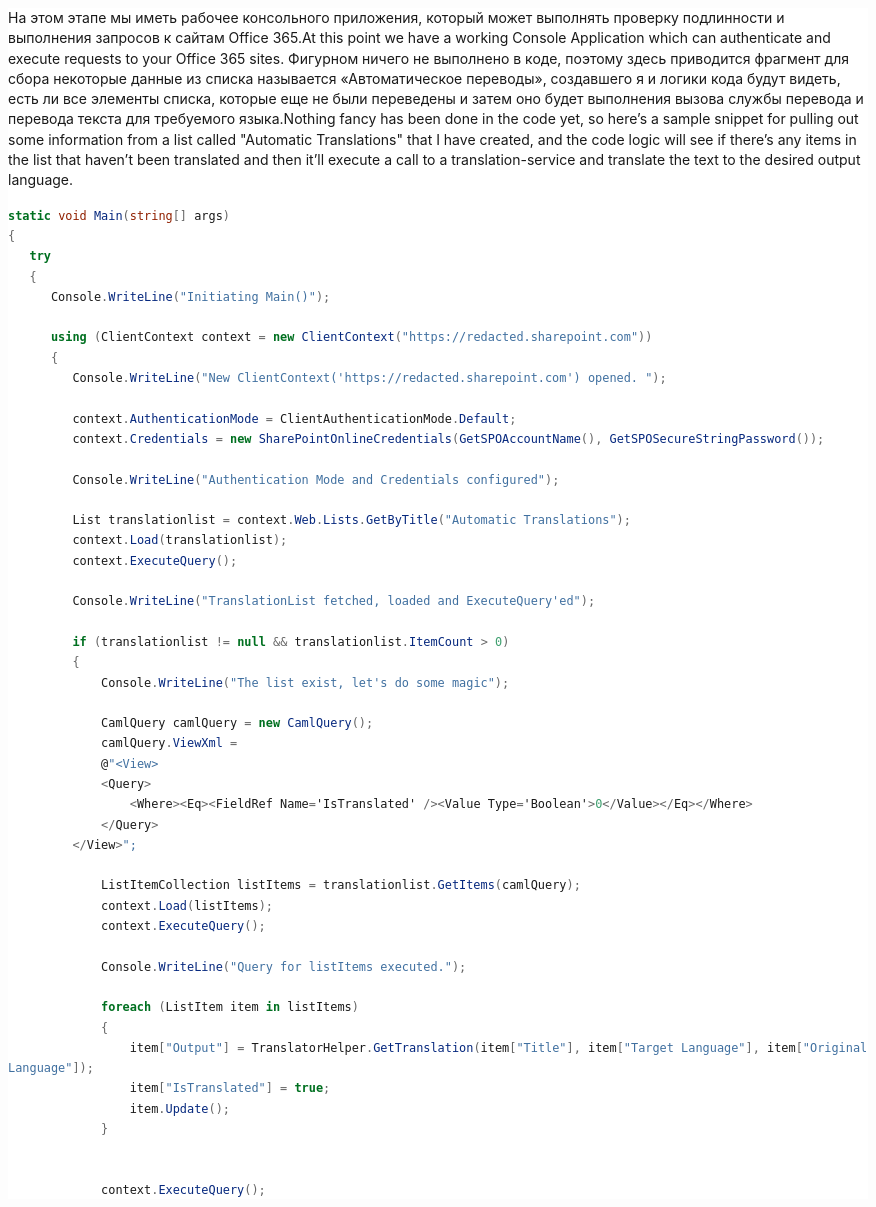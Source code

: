 <span data-ttu-id="6a545-167">На этом этапе мы иметь рабочее консольного приложения, который может выполнять проверку подлинности и выполнения запросов к сайтам Office 365.</span><span class="sxs-lookup"><span data-stu-id="6a545-167">At this point we have a working Console Application which can authenticate and execute requests to your Office 365 sites.</span></span> <span data-ttu-id="6a545-168">Фигурном ничего не выполнено в коде, поэтому здесь приводится фрагмент для сбора некоторые данные из списка называется «Автоматическое переводы», создавшего я и логики кода будут видеть, есть ли все элементы списка, которые еще не были переведены и затем оно будет выполнения вызова службы перевода и перевода текста для требуемого языка.</span><span class="sxs-lookup"><span data-stu-id="6a545-168">Nothing fancy has been done in the code yet, so here’s a sample snippet for pulling out some information from a list called "Automatic Translations" that I have created, and the code logic will see if there’s any items in the list that haven’t been translated and then it’ll execute a call to a translation-service and translate the text to the desired output language.</span></span>
```C#
static void Main(string[] args)
{
   try
   {
      Console.WriteLine("Initiating Main()");

      using (ClientContext context = new ClientContext("https://redacted.sharepoint.com"))
      {
         Console.WriteLine("New ClientContext('https://redacted.sharepoint.com') opened. ");

         context.AuthenticationMode = ClientAuthenticationMode.Default;
         context.Credentials = new SharePointOnlineCredentials(GetSPOAccountName(), GetSPOSecureStringPassword());

         Console.WriteLine("Authentication Mode and Credentials configured");

         List translationlist = context.Web.Lists.GetByTitle("Automatic Translations");
         context.Load(translationlist);
         context.ExecuteQuery();

         Console.WriteLine("TranslationList fetched, loaded and ExecuteQuery'ed");

         if (translationlist != null && translationlist.ItemCount > 0)
         {
             Console.WriteLine("The list exist, let's do some magic");

             CamlQuery camlQuery = new CamlQuery();
             camlQuery.ViewXml =
             @"<View>  
             <Query> 
                 <Where><Eq><FieldRef Name='IsTranslated' /><Value Type='Boolean'>0</Value></Eq></Where> 
             </Query> 
         </View>";

             ListItemCollection listItems = translationlist.GetItems(camlQuery);
             context.Load(listItems);
             context.ExecuteQuery();

             Console.WriteLine("Query for listItems executed.");

             foreach (ListItem item in listItems)
             {
                 item["Output"] = TranslatorHelper.GetTranslation(item["Title"], item["Target Language"], item["Original Language"]);
                 item["IsTranslated"] = true;
                 item.Update();
             }


             context.ExecuteQuery();
```
